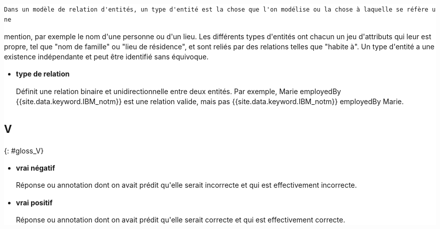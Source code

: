     Dans un modèle de relation d'entités, un type d'entité est la chose que l'on modélise ou la chose à laquelle se réfère une
mention, par exemple le nom d'une personne ou d'un lieu.
Les différents types d'entités ont chacun un jeu d'attributs qui leur est propre, tel que "nom de famille" ou "lieu de résidence", et
sont reliés par des relations telles que "habite à".
Un type d'entité a une existence indépendante et peut être identifié sans équivoque.

- **type de relation**

    Définit une relation binaire et unidirectionnelle entre deux entités.
Par exemple, Marie employedBy {{site.data.keyword.IBM_notm}} est une relation valide, mais
pas {{site.data.keyword.IBM_notm}} employedBy Marie.

## V
{: #gloss_V}

- **vrai négatif**

    Réponse ou annotation dont on avait prédit qu'elle serait
incorrecte et qui est effectivement incorrecte.


- **vrai positif**

    Réponse ou annotation dont on avait prédit qu'elle serait
correcte et qui est effectivement correcte.

